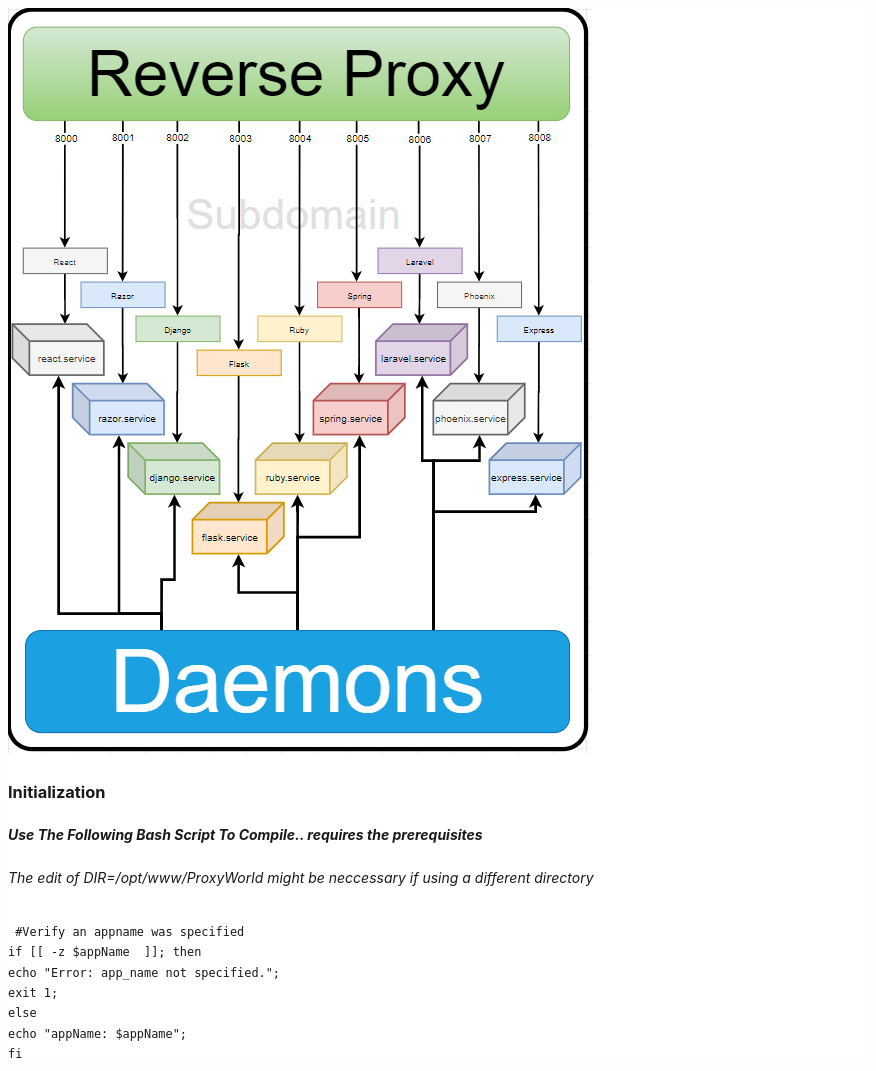 <img src=".documentation/images/structure.png" />

### Initialization
##### Use The Following Bash Script To Compile.. requires the prerequisites
###### The edit of DIR=/opt/www/ProxyWorld might be neccessary if using a different directory
	 #Verify an appname was specified
	if [[ -z $appName  ]]; then
	echo "Error: app_name not specified.";
	exit 1;
	else
	echo "appName: $appName";
	fi
